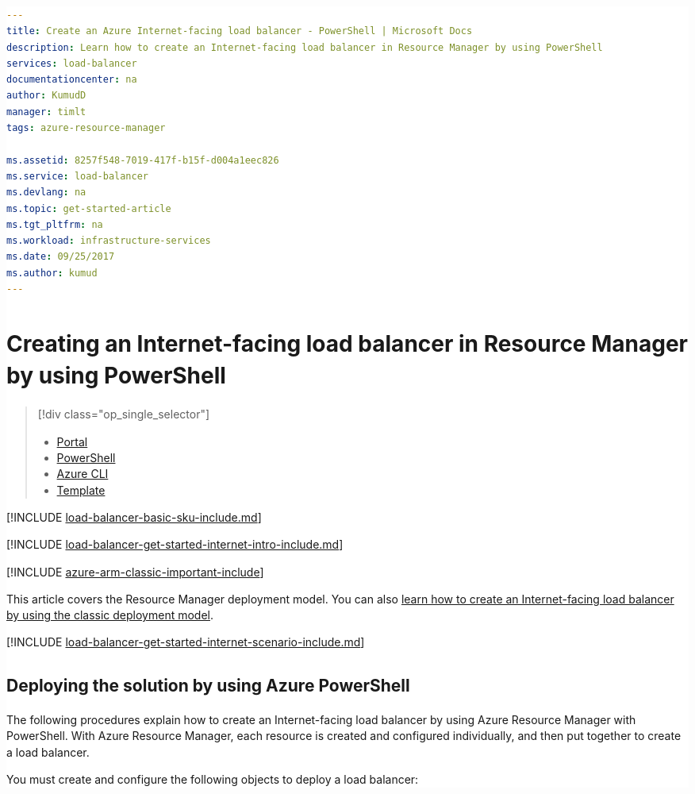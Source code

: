 ```yaml
---
title: Create an Azure Internet-facing load balancer - PowerShell | Microsoft Docs
description: Learn how to create an Internet-facing load balancer in Resource Manager by using PowerShell
services: load-balancer
documentationcenter: na
author: KumudD
manager: timlt
tags: azure-resource-manager

ms.assetid: 8257f548-7019-417f-b15f-d004a1eec826
ms.service: load-balancer
ms.devlang: na
ms.topic: get-started-article
ms.tgt_pltfrm: na
ms.workload: infrastructure-services
ms.date: 09/25/2017
ms.author: kumud
---
```


# <a name="get-started"></a>Creating an Internet-facing load balancer in Resource Manager by using PowerShell

> [!div class="op_single_selector"]
> * [Portal](../load-balancer/load-balancer-get-started-internet-portal.md)
> * [PowerShell](../load-balancer/load-balancer-get-started-internet-arm-ps.md)
> * [Azure CLI](../load-balancer/load-balancer-get-started-internet-arm-cli.md)
> * [Template](../load-balancer/load-balancer-get-started-internet-arm-template.md)

[!INCLUDE [load-balancer-basic-sku-include.md](../../includes/load-balancer-basic-sku-include.md)]

[!INCLUDE [load-balancer-get-started-internet-intro-include.md](../../includes/load-balancer-get-started-internet-intro-include.md)]

[!INCLUDE [azure-arm-classic-important-include](../../includes/azure-arm-classic-important-include.md)]

This article covers the Resource Manager deployment model. You can also [learn how to create an Internet-facing load balancer by using the classic deployment model](load-balancer-get-started-internet-classic-cli.md).

[!INCLUDE [load-balancer-get-started-internet-scenario-include.md](../../includes/load-balancer-get-started-internet-scenario-include.md)]

## Deploying the solution by using Azure PowerShell

The following procedures explain how to create an Internet-facing load balancer by using Azure Resource Manager with PowerShell. With Azure Resource Manager, each resource is created and configured individually, and then put together to create a load balancer.

You must create and configure the following objects to deploy a load balancer:
